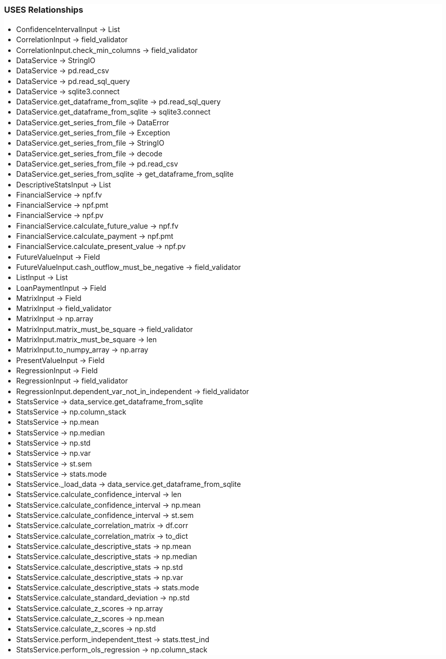 ### USES Relationships

- ConfidenceIntervalInput → List
- CorrelationInput → field_validator
- CorrelationInput.check_min_columns → field_validator
- DataService → StringIO
- DataService → pd.read_csv
- DataService → pd.read_sql_query
- DataService → sqlite3.connect
- DataService.get_dataframe_from_sqlite → pd.read_sql_query
- DataService.get_dataframe_from_sqlite → sqlite3.connect
- DataService.get_series_from_file → DataError
- DataService.get_series_from_file → Exception
- DataService.get_series_from_file → StringIO
- DataService.get_series_from_file → decode
- DataService.get_series_from_file → pd.read_csv
- DataService.get_series_from_sqlite → get_dataframe_from_sqlite
- DescriptiveStatsInput → List
- FinancialService → npf.fv
- FinancialService → npf.pmt
- FinancialService → npf.pv
- FinancialService.calculate_future_value → npf.fv
- FinancialService.calculate_payment → npf.pmt
- FinancialService.calculate_present_value → npf.pv
- FutureValueInput → Field
- FutureValueInput.cash_outflow_must_be_negative → field_validator
- ListInput → List
- LoanPaymentInput → Field
- MatrixInput → Field
- MatrixInput → field_validator
- MatrixInput → np.array
- MatrixInput.matrix_must_be_square → field_validator
- MatrixInput.matrix_must_be_square → len
- MatrixInput.to_numpy_array → np.array
- PresentValueInput → Field
- RegressionInput → Field
- RegressionInput → field_validator
- RegressionInput.dependent_var_not_in_independent → field_validator
- StatsService → data_service.get_dataframe_from_sqlite
- StatsService → np.column_stack
- StatsService → np.mean
- StatsService → np.median
- StatsService → np.std
- StatsService → np.var
- StatsService → st.sem
- StatsService → stats.mode
- StatsService._load_data → data_service.get_dataframe_from_sqlite
- StatsService.calculate_confidence_interval → len
- StatsService.calculate_confidence_interval → np.mean
- StatsService.calculate_confidence_interval → st.sem
- StatsService.calculate_correlation_matrix → df.corr
- StatsService.calculate_correlation_matrix → to_dict
- StatsService.calculate_descriptive_stats → np.mean
- StatsService.calculate_descriptive_stats → np.median
- StatsService.calculate_descriptive_stats → np.std
- StatsService.calculate_descriptive_stats → np.var
- StatsService.calculate_descriptive_stats → stats.mode
- StatsService.calculate_standard_deviation → np.std
- StatsService.calculate_z_scores → np.array
- StatsService.calculate_z_scores → np.mean
- StatsService.calculate_z_scores → np.std
- StatsService.perform_independent_ttest → stats.ttest_ind
- StatsService.perform_ols_regression → np.column_stack